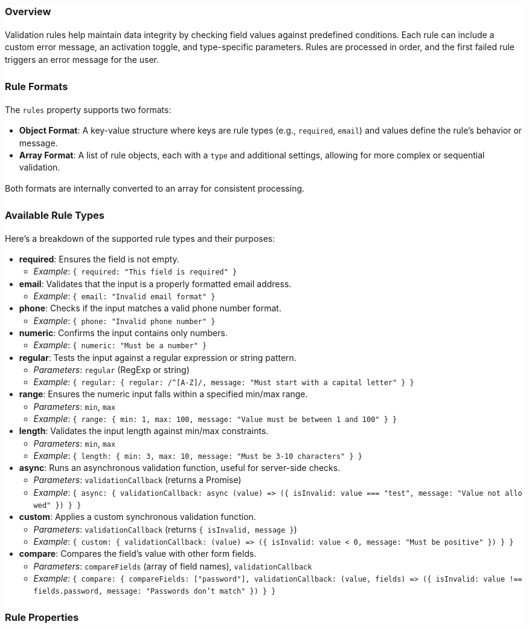 ### Overview

Validation rules help maintain data integrity by checking field values against predefined conditions. Each rule can include a custom error message, an activation toggle, and type-specific parameters. Rules are processed in order, and the first failed rule triggers an error message for the user.

### Rule Formats

The `rules` property supports two formats:

- **Object Format**: A key-value structure where keys are rule types (e.g., `required`, `email`) and values define the rule’s behavior or message.
- **Array Format**: A list of rule objects, each with a `type` and additional settings, allowing for more complex or sequential validation.

Both formats are internally converted to an array for consistent processing.

### Available Rule Types

Here’s a breakdown of the supported rule types and their purposes:

- **required**: Ensures the field is not empty.
    - *Example*: `{ required: "This field is required" }`
- **email**: Validates that the input is a properly formatted email address.
    - *Example*: `{ email: "Invalid email format" }`
- **phone**: Checks if the input matches a valid phone number format.
    - *Example*: `{ phone: "Invalid phone number" }`
- **numeric**: Confirms the input contains only numbers.
    - *Example*: `{ numeric: "Must be a number" }`
- **regular**: Tests the input against a regular expression or string pattern.
    - *Parameters*: `regular` (RegExp or string)
    - *Example*: `{ regular: { regular: /^[A-Z]/, message: "Must start with a capital letter" } }`
- **range**: Ensures the numeric input falls within a specified min/max range.
    - *Parameters*: `min`, `max`
    - *Example*: `{ range: { min: 1, max: 100, message: "Value must be between 1 and 100" } }`
- **length**: Validates the input length against min/max constraints.
    - *Parameters*: `min`, `max`
    - *Example*: `{ length: { min: 3, max: 10, message: "Must be 3-10 characters" } }`
- **async**: Runs an asynchronous validation function, useful for server-side checks.
    - *Parameters*: `validationCallback` (returns a Promise)
    - *Example*: `{ async: { validationCallback: async (value) => ({ isInvalid: value === "test", message: "Value not allowed" }) } }`
- **custom**: Applies a custom synchronous validation function.
    - *Parameters*: `validationCallback` (returns `{ isInvalid, message }`)
    - *Example*: `{ custom: { validationCallback: (value) => ({ isInvalid: value < 0, message: "Must be positive" }) } }`
- **compare**: Compares the field’s value with other form fields.
    - *Parameters*: `compareFields` (array of field names), `validationCallback`
    - *Example*: `{ compare: { compareFields: ["password"], validationCallback: (value, fields) => ({ isInvalid: value !== fields.password, message: "Passwords don’t match" }) } }`

### Rule Properties
